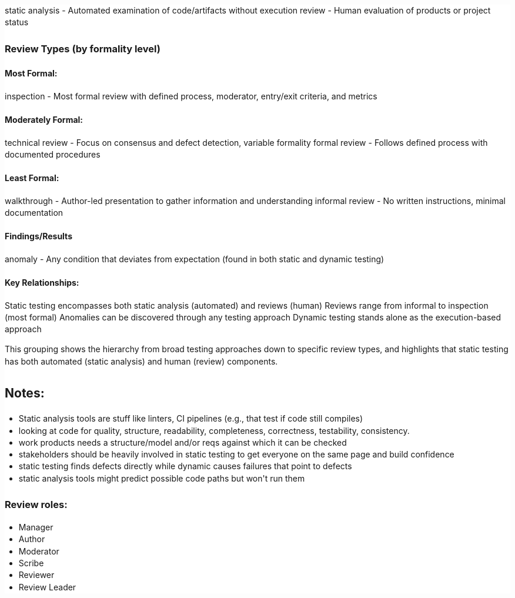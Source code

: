 static analysis - Automated examination of code/artifacts without execution
review - Human evaluation of products or project status

### Review Types (by formality level)

#### Most Formal:

inspection - Most formal review with defined process, moderator, entry/exit criteria, and metrics

#### Moderately Formal:

technical review - Focus on consensus and defect detection, variable formality
formal review - Follows defined process with documented procedures

#### Least Formal:

walkthrough - Author-led presentation to gather information and understanding
informal review - No written instructions, minimal documentation

#### Findings/Results

anomaly - Any condition that deviates from expectation (found in both static and dynamic testing)

#### Key Relationships:

Static testing encompasses both static analysis (automated) and reviews (human)
Reviews range from informal to inspection (most formal)
Anomalies can be discovered through any testing approach
Dynamic testing stands alone as the execution-based approach

This grouping shows the hierarchy from broad testing approaches down to specific review types, and highlights that static testing has both automated (static analysis) and human (review) components.

## Notes:

- Static analysis tools are stuff like linters, CI pipelines (e.g., that test if code still compiles)
- looking at code for quality, structure, readability, completeness, correctness, testability, consistency.
- work products needs a structure/model and/or reqs against which it can be checked
- stakeholders should be heavily involved in static testing to get everyone on the same page and build confidence
- static testing finds defects directly while dynamic causes failures that point to defects
- static analysis tools might predict possible code paths but won't run them

### Review roles:

- Manager
- Author
- Moderator
- Scribe
- Reviewer
- Review Leader
